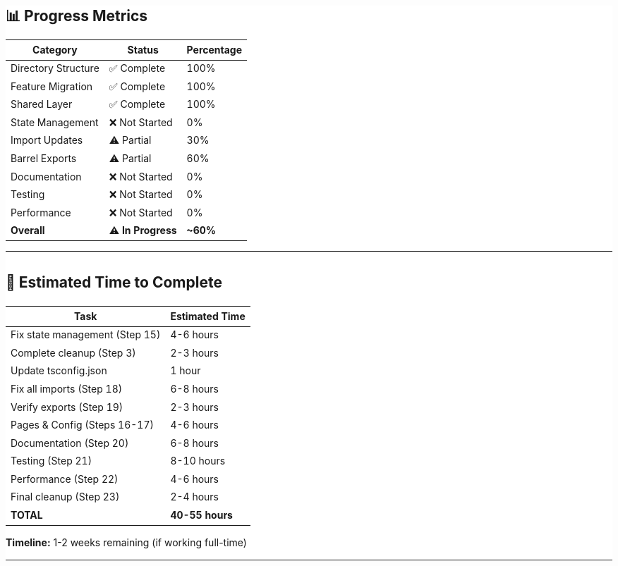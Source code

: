 
## 📊 Progress Metrics

| Category | Status | Percentage |
|----------|--------|------------|
| Directory Structure | ✅ Complete | 100% |
| Feature Migration | ✅ Complete | 100% |
| Shared Layer | ✅ Complete | 100% |
| State Management | ❌ Not Started | 0% |
| Import Updates | ⚠️ Partial | 30% |
| Barrel Exports | ⚠️ Partial | 60% |
| Documentation | ❌ Not Started | 0% |
| Testing | ❌ Not Started | 0% |
| Performance | ❌ Not Started | 0% |
| **Overall** | **⚠️ In Progress** | **~60%** |

---

## 🎯 Estimated Time to Complete

| Task | Estimated Time |
|------|----------------|
| Fix state management (Step 15) | 4-6 hours |
| Complete cleanup (Step 3) | 2-3 hours |
| Update tsconfig.json | 1 hour |
| Fix all imports (Step 18) | 6-8 hours |
| Verify exports (Step 19) | 2-3 hours |
| Pages & Config (Steps 16-17) | 4-6 hours |
| Documentation (Step 20) | 6-8 hours |
| Testing (Step 21) | 8-10 hours |
| Performance (Step 22) | 4-6 hours |
| Final cleanup (Step 23) | 2-4 hours |
| **TOTAL** | **40-55 hours** |

**Timeline:** 1-2 weeks remaining (if working full-time)

---
